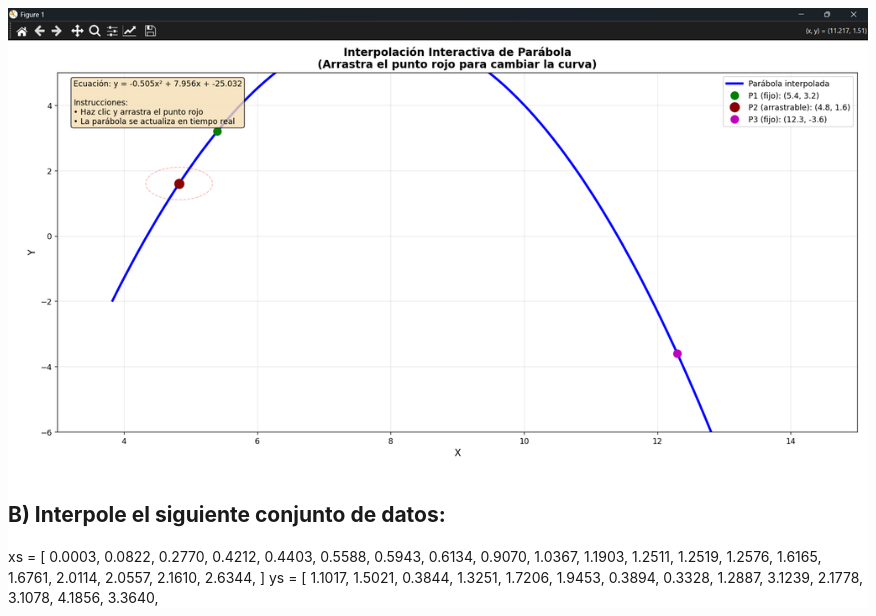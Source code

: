 ![alt text](download-2.png)

## B) Interpole el siguiente conjunto de datos:
xs = [
    0.0003,
    0.0822,
    0.2770,
    0.4212,
    0.4403,
    0.5588,
    0.5943,
    0.6134,
    0.9070,
    1.0367,
    1.1903,
    1.2511,
    1.2519,
    1.2576,
    1.6165,
    1.6761,
    2.0114,
    2.0557,
    2.1610,
    2.6344,
]
ys = [
    1.1017,
    1.5021,
    0.3844,
    1.3251,
    1.7206,
    1.9453,
    0.3894,
    0.3328,
    1.2887,
    3.1239,
    2.1778,
    3.1078,
    4.1856,
    3.3640,